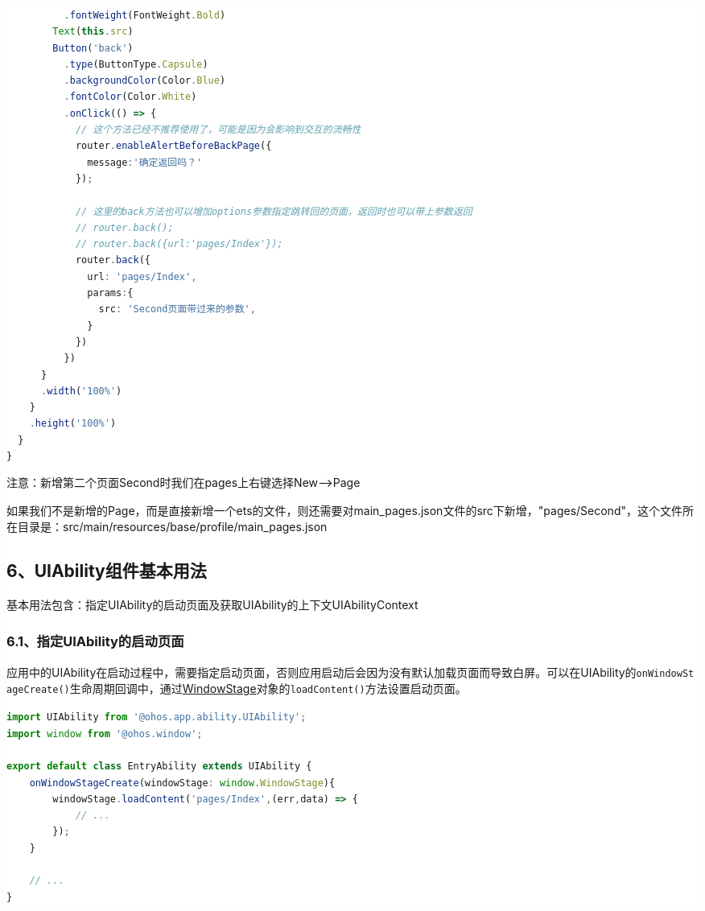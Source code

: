 ```ts
          .fontWeight(FontWeight.Bold)
        Text(this.src)
        Button('back')
          .type(ButtonType.Capsule)
          .backgroundColor(Color.Blue)
          .fontColor(Color.White)
          .onClick(() => {
            // 这个方法已经不推荐使用了，可能是因为会影响到交互的流畅性
            router.enableAlertBeforeBackPage({
              message:'确定返回吗？'
            });

            // 这里的back方法也可以增加options参数指定跳转回的页面，返回时也可以带上参数返回
            // router.back();
            // router.back({url:'pages/Index'});
            router.back({
              url: 'pages/Index',
              params:{
                src: 'Second页面带过来的参数',
              }
            })
          })
      }
      .width('100%')
    }
    .height('100%')
  }
}
```

注意：新增第二个页面Second时我们在pages上右键选择New-->Page

如果我们不是新增的Page，而是直接新增一个ets的文件，则还需要对main\_pages.json文件的src下新增，"pages/Second"，这个文件所在目录是：src/main/resources/base/profile/main\_pages.json

## 6、UIAbility组件基本用法

基本用法包含：指定UIAbility的启动页面及获取UIAbility的上下文UIAbilityContext

### 6.1、指定UIAbility的启动页面

应用中的UIAbility在启动过程中，需要指定启动页面，否则应用启动后会因为没有默认加载页面而导致白屏。可以在UIAbility的`onWindowStageCreate()`生命周期回调中，通过[WindowStage](https://docs.openharmony.cn/pages/v4.0/zh-cn/application-dev/reference/apis/js-apis-window.md/#windowstage9 "WindowStage")对象的`loadContent()`方法设置启动页面。

```ts
import UIAbility from '@ohos.app.ability.UIAbility';
import window from '@ohos.window';

export default class EntryAbility extends UIAbility {
    onWindowStageCreate(windowStage: window.WindowStage){
        windowStage.loadContent('pages/Index',(err,data) => {
            // ...
        });
    }

    // ...
}
```
